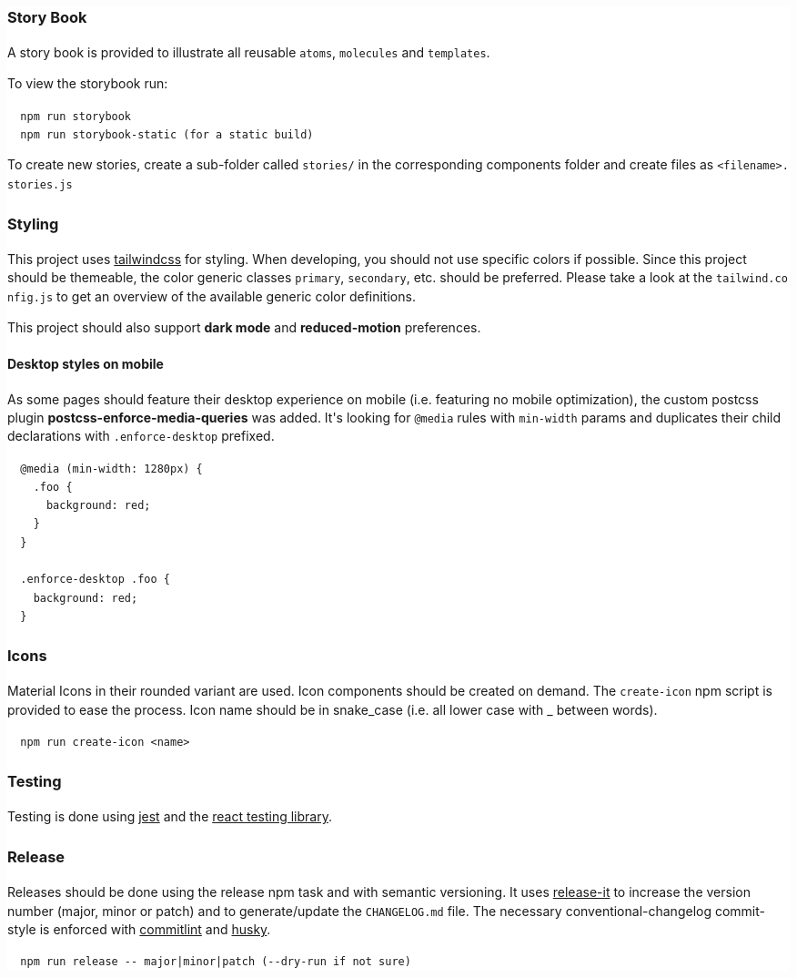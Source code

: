 ### Story Book
A story book is provided to illustrate all reusable `atoms`, `molecules` and `templates`.

To view the storybook run:
```
  npm run storybook
  npm run storybook-static (for a static build)
```
To create new stories, create a sub-folder called `stories/` in the corresponding components folder and create files as `<filename>.stories.js`

### Styling
This project uses [tailwindcss](https://tailwindcss.com/) for styling. When developing, you should not use specific colors if possible. Since this project should be themeable, the color generic classes `primary`, `secondary`, etc. should be preferred. Please take a look at the `tailwind.config.js` to get an overview of the available generic color definitions.

This project should also support **dark mode** and **reduced-motion** preferences.

#### Desktop styles on mobile
As some pages should feature their desktop experience on mobile (i.e. featuring no mobile optimization), the custom postcss plugin **postcss-enforce-media-queries** was added. It's looking for `@media` rules with `min-width` params and duplicates their child declarations with `.enforce-desktop` prefixed.
```
  @media (min-width: 1280px) {
    .foo {
      background: red;
    }
  }

  .enforce-desktop .foo {
    background: red;
  }
```

### Icons
Material Icons in their rounded variant are used. Icon components should be created on demand. The `create-icon` npm script is provided to ease the process. Icon name should be in snake_case (i.e. all lower case with _ between words).
```
  npm run create-icon <name>
```

### Testing
Testing is done using [jest](https://jestjs.io/) and the [react testing library](https://testing-library.com/docs/react-testing-library).

### Release
Releases should be done using the release npm task and with semantic versioning. It uses [release-it](https://github.com/release-it/release-it) to increase the version number (major, minor or patch) and to generate/update the `CHANGELOG.md` file. The necessary conventional-changelog commit-style is enforced with [commitlint](https://github.com/conventional-changelog/commitlint) and [husky](https://github.com/typicode/husky).
```
  npm run release -- major|minor|patch (--dry-run if not sure)
```
